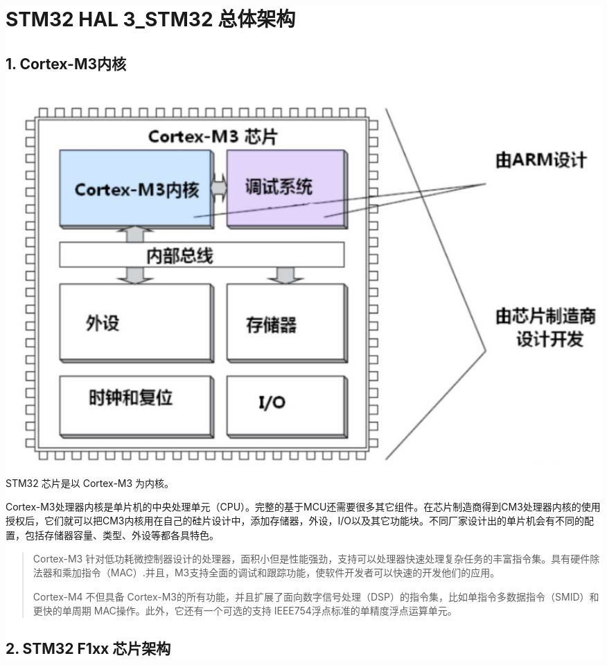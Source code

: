 # STM32 HAL 3_STM32 总体架构

## 1. Cortex-M3内核

![NULL](picture_1.jpg)

STM32 芯片是以 Cortex-M3 为内核。

Cortex-M3处理器内核是单片机的中央处理单元（CPU）。完整的基于MCU还需要很多其它组件。在芯片制造商得到CM3处理器内核的使用授权后，它们就可以把CM3内核用在自己的硅片设计中，添加存储器，外设，I/O以及其它功能块。不同厂家设计出的单片机会有不同的配置，包括存储器容量、类型、外设等都各具特色。

> Cortex-M3 针对低功耗微控制器设计的处理器，面积小但是性能强劲，支持可以处理器快速处理复杂任务的丰富指令集。具有硬件除法器和乘加指令（MAC）.并且，M3支持全面的调试和跟踪功能，使软件开发者可以快速的开发他们的应用。
>
> Cortex-M4 不但具备 Cortex-M3的所有功能，并且扩展了面向数字信号处理（DSP）的指令集，比如单指令多数据指令（SMID）和更快的单周期 MAC操作。此外，它还有一个可选的支持 IEEE754浮点标准的单精度浮点运算单元。

## 2. STM32 F1xx 芯片架构
